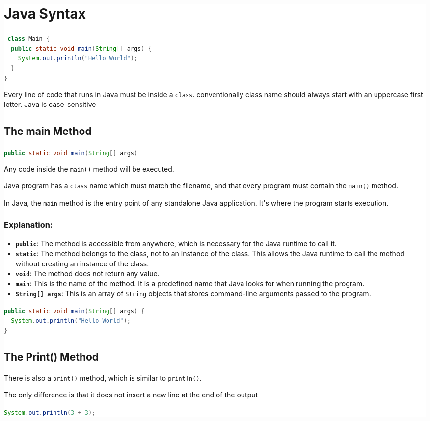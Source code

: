
# Java Syntax

```java
 class Main {
  public static void main(String[] args) {
    System.out.println("Hello World");
  }
}
```

Every line of code that runs in Java must be inside a `class`. 
conventionally  class name should always start with an uppercase first letter. 
Java is case-sensitive

## The main Method

 ```java
public static void main(String[] args)
```

Any code inside the `main()` method will be executed.

Java program has a `class` name which must match the filename, and that every program must contain the `main()` method.

In Java, the `main` method is the entry point of any standalone Java application. 
It's where the program starts execution. 

### Explanation:

- **`public`**: The method is accessible from anywhere, which is necessary for the Java runtime to call it.
- **`static`**: The method belongs to the class, not to an instance of the class. This allows the Java runtime to call the method without creating an instance of the class.
- **`void`**: The method does not return any value.
- **`main`**: This is the name of the method. It is a predefined name that Java looks for when running the program.
- **`String[] args`**: This is an array of `String` objects that stores command-line arguments passed to the program.

```java
public static void main(String[] args) {
  System.out.println("Hello World");
}
```

## The Print() Method

There is also a `print()` method, which is similar to `println()`.

The only difference is that it does not insert a new line at the end of the output

```java
System.out.println(3 + 3);
```
